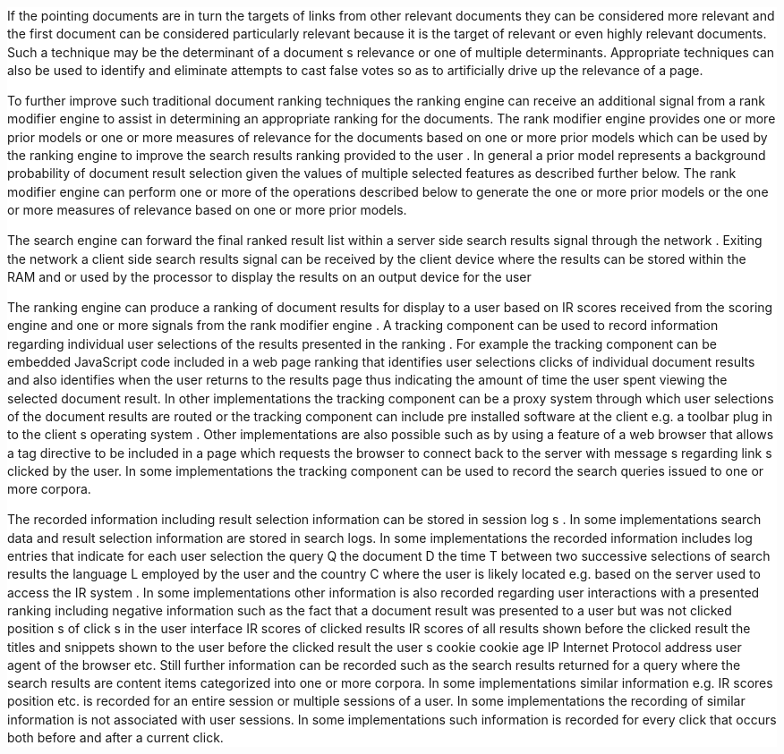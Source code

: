 If the pointing documents are in turn the targets of links from other relevant documents they can be considered more relevant and the first document can be considered particularly relevant because it is the target of relevant or even highly relevant documents. Such a technique may be the determinant of a document s relevance or one of multiple determinants. Appropriate techniques can also be used to identify and eliminate attempts to cast false votes so as to artificially drive up the relevance of a page.

To further improve such traditional document ranking techniques the ranking engine can receive an additional signal from a rank modifier engine to assist in determining an appropriate ranking for the documents. The rank modifier engine provides one or more prior models or one or more measures of relevance for the documents based on one or more prior models which can be used by the ranking engine to improve the search results ranking provided to the user . In general a prior model represents a background probability of document result selection given the values of multiple selected features as described further below. The rank modifier engine can perform one or more of the operations described below to generate the one or more prior models or the one or more measures of relevance based on one or more prior models.

The search engine can forward the final ranked result list within a server side search results signal through the network . Exiting the network a client side search results signal can be received by the client device where the results can be stored within the RAM and or used by the processor to display the results on an output device for the user

The ranking engine can produce a ranking of document results for display to a user based on IR scores received from the scoring engine and one or more signals from the rank modifier engine . A tracking component can be used to record information regarding individual user selections of the results presented in the ranking . For example the tracking component can be embedded JavaScript code included in a web page ranking that identifies user selections clicks of individual document results and also identifies when the user returns to the results page thus indicating the amount of time the user spent viewing the selected document result. In other implementations the tracking component can be a proxy system through which user selections of the document results are routed or the tracking component can include pre installed software at the client e.g. a toolbar plug in to the client s operating system . Other implementations are also possible such as by using a feature of a web browser that allows a tag directive to be included in a page which requests the browser to connect back to the server with message s regarding link s clicked by the user. In some implementations the tracking component can be used to record the search queries issued to one or more corpora.

The recorded information including result selection information can be stored in session log s . In some implementations search data and result selection information are stored in search logs. In some implementations the recorded information includes log entries that indicate for each user selection the query Q the document D the time T between two successive selections of search results the language L employed by the user and the country C where the user is likely located e.g. based on the server used to access the IR system . In some implementations other information is also recorded regarding user interactions with a presented ranking including negative information such as the fact that a document result was presented to a user but was not clicked position s of click s in the user interface IR scores of clicked results IR scores of all results shown before the clicked result the titles and snippets shown to the user before the clicked result the user s cookie cookie age IP Internet Protocol address user agent of the browser etc. Still further information can be recorded such as the search results returned for a query where the search results are content items categorized into one or more corpora. In some implementations similar information e.g. IR scores position etc. is recorded for an entire session or multiple sessions of a user. In some implementations the recording of similar information is not associated with user sessions. In some implementations such information is recorded for every click that occurs both before and after a current click.
